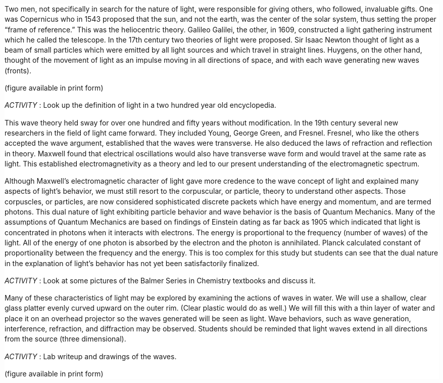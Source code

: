   Two men, not specifically in search for the nature of light, were responsible for giving others, who followed, invaluable gifts. One was Copernicus who in 1543 proposed that the sun, and not the earth, was the center of the solar system, thus setting the proper “frame of reference.” This was the heliocentric theory. Galileo Galilei, the other, in 1609, constructed a light gathering instrument which he called the telescope. In the 17th century two theories of light were proposed. Sir Isaac Newton thought of light as a beam of small particles which were emitted by all light sources and which travel in straight lines. Huygens, on the other hand, thought of the movement of light as an impulse moving in all directions of space, and with each wave generating new waves (fronts).
 </p>
 <p>
  (figure available in print form)
 </p>
 <p>
  <i>
   ACTIVITY
  </i>
  : Look up the definition of light in a two hundred year old encyclopedia.
 </p>
 <p>
  This wave theory held sway for over one hundred and fifty years without modification. In the 19th century several new researchers in the field of light came forward. They included Young, George Green, and Fresnel. Fresnel, who like the others accepted the wave argument, established that the waves were transverse. He also deduced the laws of refraction and reflection in theory. Maxwell found that electrical oscillations would also have transverse wave form and would travel at the same rate as light. This established electromagnetivity as a theory and led to our present understanding of the electromagnetic spectrum.
 </p>
 <p>
  Although Maxwell’s electromagnetic character of light gave more credence to the wave concept of light and explained many aspects of light’s behavior, we must still resort to the corpuscular, or particle, theory to understand other aspects. Those corpuscles, or particles, are now considered sophisticated discrete packets which have energy and momentum, and are termed photons. This dual nature of light exhibiting particle behavior and wave behavior is the basis of Quantum Mechanics. Many of the assumptions of Quantum Mechanics are based on findings of Einstein dating as far back as 1905 which indicated that light is concentrated in photons when it interacts with electrons. The energy is proportional to the frequency (number of waves) of the light. All of the energy of one photon is absorbed by the electron and the photon is annihilated. Planck calculated constant of proportionality between the frequency and the energy. This is too complex for this study but students can see that the dual nature in the explanation of light’s behavior has not yet been satisfactorily finalized.
 </p>
 <p>
  <i>
   ACTIVITY
  </i>
  : Look at some pictures of the Balmer Series in Chemistry textbooks and discuss it.
 </p>
 <p>
  Many of these characteristics of light may be explored by examining the actions of waves in water. We will use a shallow, clear glass platter evenly curved upward on the outer rim. (Clear plastic would do as well.) We will fill this with a thin layer of water and place it on an overhead projector so the waves generated will be seen as light. Wave behaviors, such as wave generation, interference, refraction, and diffraction may be observed. Students should be reminded that light waves extend in all directions from the source (three dimensional).
 </p>
 <p>
  <i>
   ACTIVITY
  </i>
  : Lab writeup and drawings of the waves.
 </p>
 <p>
  (figure available in print form)
 </p>
 <p>